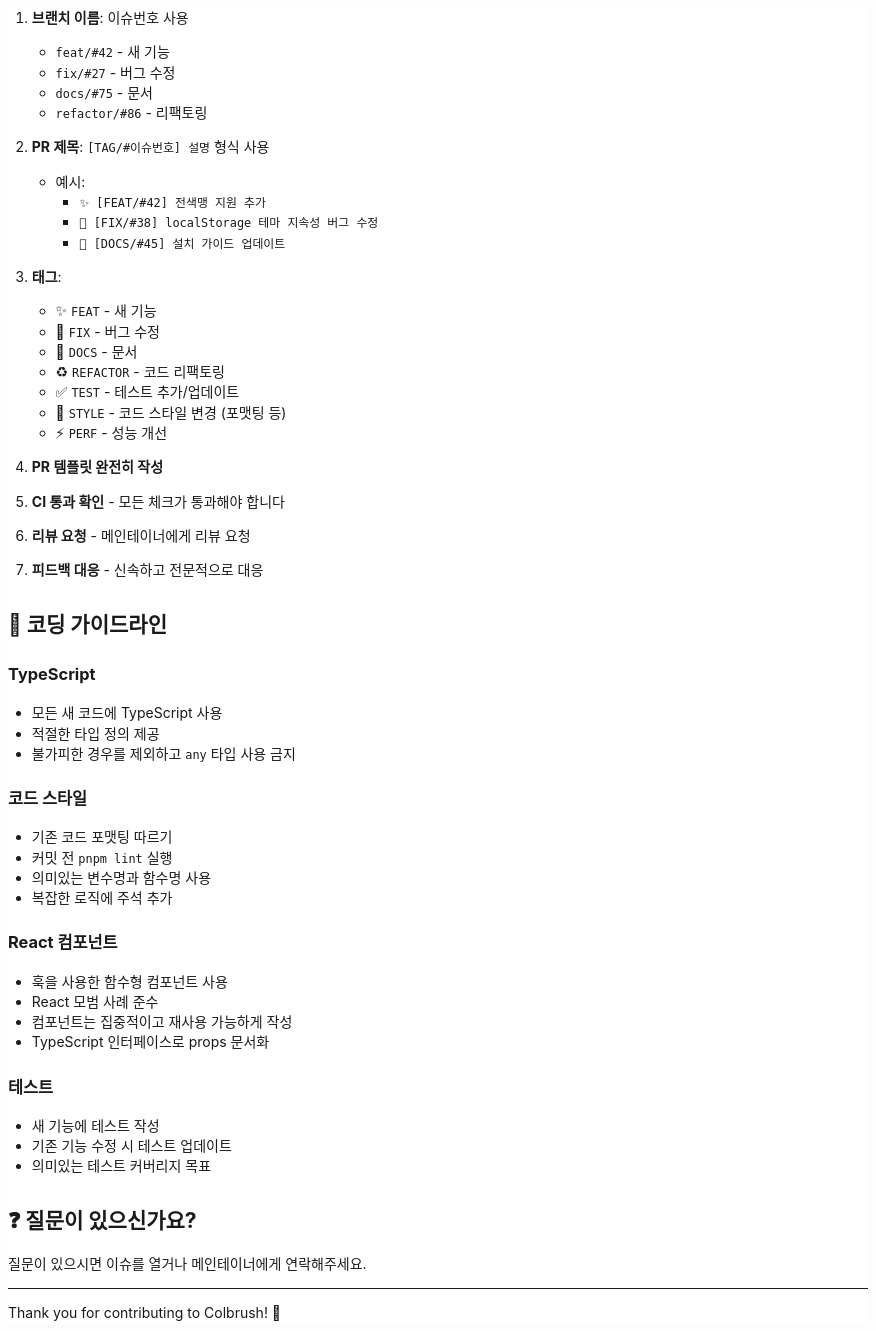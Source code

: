 1. **브랜치 이름**: 이슈번호 사용
   - `feat/#42` - 새 기능
   - `fix/#27` - 버그 수정
   - `docs/#75` - 문서
   - `refactor/#86` - 리팩토링

2. **PR 제목**: `[TAG/#이슈번호] 설명` 형식 사용
   - 예시:
     - `✨ [FEAT/#42] 전색맹 지원 추가`
     - `🐛 [FIX/#38] localStorage 테마 지속성 버그 수정`
     - `📝 [DOCS/#45] 설치 가이드 업데이트`

3. **태그**:
   - ✨ `FEAT` - 새 기능
   - 🐛 `FIX` - 버그 수정
   - 📝 `DOCS` - 문서
   - ♻️ `REFACTOR` - 코드 리팩토링
   - ✅ `TEST` - 테스트 추가/업데이트
   - 🎨 `STYLE` - 코드 스타일 변경 (포맷팅 등)
   - ⚡️ `PERF` - 성능 개선

4. **PR 템플릿 완전히 작성**

5. **CI 통과 확인** - 모든 체크가 통과해야 합니다

6. **리뷰 요청** - 메인테이너에게 리뷰 요청

7. **피드백 대응** - 신속하고 전문적으로 대응

## 📝 코딩 가이드라인

### TypeScript

- 모든 새 코드에 TypeScript 사용
- 적절한 타입 정의 제공
- 불가피한 경우를 제외하고 `any` 타입 사용 금지

### 코드 스타일

- 기존 코드 포맷팅 따르기
- 커밋 전 `pnpm lint` 실행
- 의미있는 변수명과 함수명 사용
- 복잡한 로직에 주석 추가

### React 컴포넌트

- 훅을 사용한 함수형 컴포넌트 사용
- React 모범 사례 준수
- 컴포넌트는 집중적이고 재사용 가능하게 작성
- TypeScript 인터페이스로 props 문서화

### 테스트

- 새 기능에 테스트 작성
- 기존 기능 수정 시 테스트 업데이트
- 의미있는 테스트 커버리지 목표



## ❓ 질문이 있으신가요?

질문이 있으시면 이슈를 열거나 메인테이너에게 연락해주세요.

---

Thank you for contributing to Colbrush! 🎨
